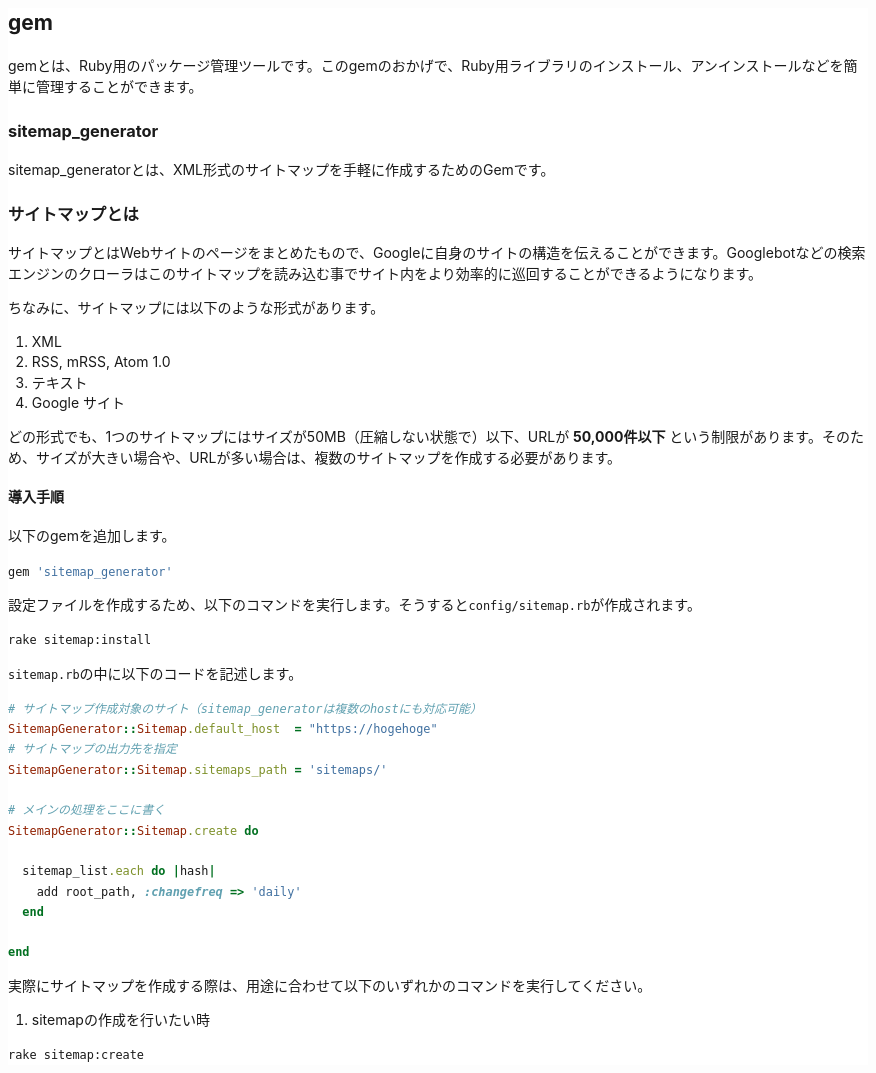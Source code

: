 ## gem
gemとは、Ruby用のパッケージ管理ツールです。このgemのおかげで、Ruby用ライブラリのインストール、アンインストールなどを簡単に管理することができます。

### sitemap_generator
sitemap_generatorとは、XML形式のサイトマップを手軽に作成するためのGemです。

### サイトマップとは
サイトマップとはWebサイトのページをまとめたもので、Googleに自身のサイトの構造を伝えることができます。Googlebotなどの検索エンジンのクローラはこのサイトマップを読み込む事でサイト内をより効率的に巡回することができるようになります。

ちなみに、サイトマップには以下のような形式があります。

1. XML
2. RSS, mRSS, Atom 1.0
3. テキスト
4. Google サイト

どの形式でも、1つのサイトマップにはサイズが50MB（圧縮しない状態で）以下、URLが **50,000件以下** という制限があります。そのため、サイズが大きい場合や、URLが多い場合は、複数のサイトマップを作成する必要があります。

#### 導入手順
以下のgemを追加します。

```ruby
gem 'sitemap_generator'
```

設定ファイルを作成するため、以下のコマンドを実行します。そうすると`config/sitemap.rb`が作成されます。

```
rake sitemap:install
```

`sitemap.rb`の中に以下のコードを記述します。

```ruby
# サイトマップ作成対象のサイト（sitemap_generatorは複数のhostにも対応可能）
SitemapGenerator::Sitemap.default_host  = "https://hogehoge"
# サイトマップの出力先を指定
SitemapGenerator::Sitemap.sitemaps_path = 'sitemaps/'

# メインの処理をここに書く
SitemapGenerator::Sitemap.create do

  sitemap_list.each do |hash|
    add root_path, :changefreq => 'daily'
  end

end
```

実際にサイトマップを作成する際は、用途に合わせて以下のいずれかのコマンドを実行してください。

1. sitemapの作成を行いたい時

```
rake sitemap:create
```
